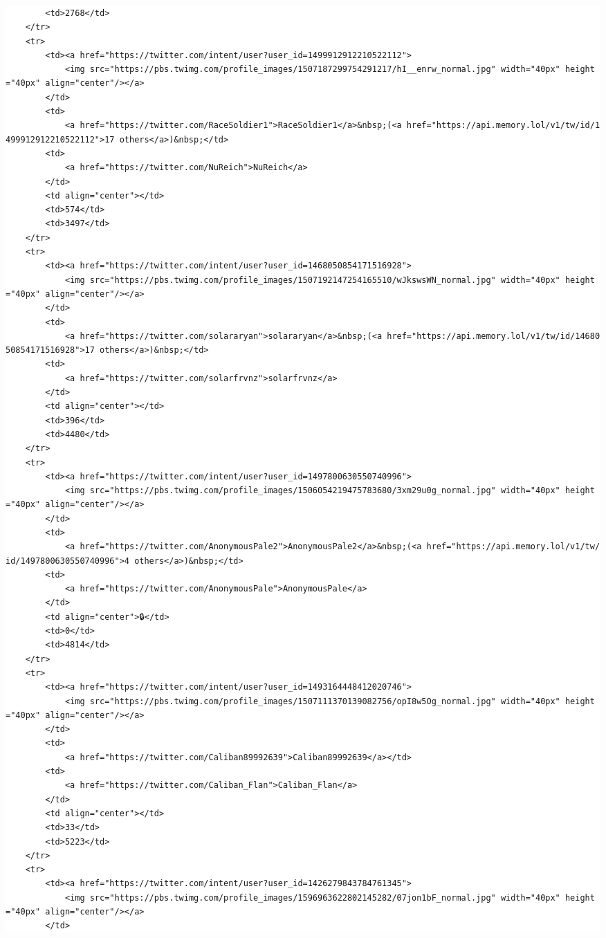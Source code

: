             <td>2768</td>
        </tr>
        <tr>
            <td><a href="https://twitter.com/intent/user?user_id=1499912912210522112">
                <img src="https://pbs.twimg.com/profile_images/1507187299754291217/hI__enrw_normal.jpg" width="40px" height="40px" align="center"/></a>
            </td>
            <td>
                <a href="https://twitter.com/RaceSoldier1">RaceSoldier1</a>&nbsp;(<a href="https://api.memory.lol/v1/tw/id/1499912912210522112">17 others</a>)&nbsp;</td>
            <td>
                <a href="https://twitter.com/NuReich">NuReich</a>
            </td>
            <td align="center"></td>
            <td>574</td>
            <td>3497</td>
        </tr>
        <tr>
            <td><a href="https://twitter.com/intent/user?user_id=1468050854171516928">
                <img src="https://pbs.twimg.com/profile_images/1507192147254165510/wJkswsWN_normal.jpg" width="40px" height="40px" align="center"/></a>
            </td>
            <td>
                <a href="https://twitter.com/solararyan">solararyan</a>&nbsp;(<a href="https://api.memory.lol/v1/tw/id/1468050854171516928">17 others</a>)&nbsp;</td>
            <td>
                <a href="https://twitter.com/solarfrvnz">solarfrvnz</a>
            </td>
            <td align="center"></td>
            <td>396</td>
            <td>4480</td>
        </tr>
        <tr>
            <td><a href="https://twitter.com/intent/user?user_id=1497800630550740996">
                <img src="https://pbs.twimg.com/profile_images/1506054219475783680/3xm29u0g_normal.jpg" width="40px" height="40px" align="center"/></a>
            </td>
            <td>
                <a href="https://twitter.com/AnonymousPale2">AnonymousPale2</a>&nbsp;(<a href="https://api.memory.lol/v1/tw/id/1497800630550740996">4 others</a>)&nbsp;</td>
            <td>
                <a href="https://twitter.com/AnonymousPale">AnonymousPale</a>
            </td>
            <td align="center">🔒</td>
            <td>0</td>
            <td>4814</td>
        </tr>
        <tr>
            <td><a href="https://twitter.com/intent/user?user_id=1493164448412020746">
                <img src="https://pbs.twimg.com/profile_images/1507111370139082756/opI8w5Og_normal.jpg" width="40px" height="40px" align="center"/></a>
            </td>
            <td>
                <a href="https://twitter.com/Caliban89992639">Caliban89992639</a></td>
            <td>
                <a href="https://twitter.com/Caliban_Flan">Caliban_Flan</a>
            </td>
            <td align="center"></td>
            <td>33</td>
            <td>5223</td>
        </tr>
        <tr>
            <td><a href="https://twitter.com/intent/user?user_id=1426279843784761345">
                <img src="https://pbs.twimg.com/profile_images/1596963622802145282/07jon1bF_normal.jpg" width="40px" height="40px" align="center"/></a>
            </td>